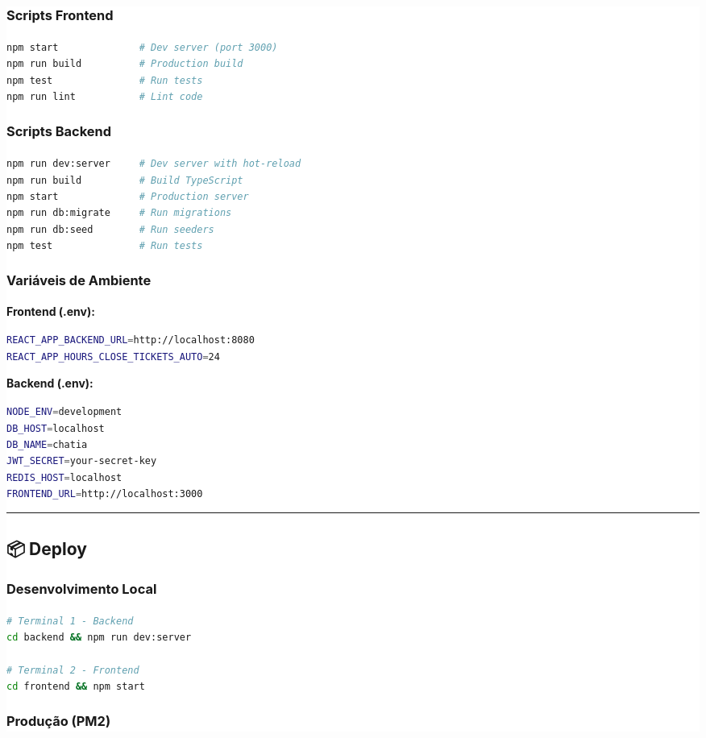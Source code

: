### Scripts Frontend

```bash
npm start              # Dev server (port 3000)
npm run build          # Production build
npm test               # Run tests
npm run lint           # Lint code
```

### Scripts Backend

```bash
npm run dev:server     # Dev server with hot-reload
npm run build          # Build TypeScript
npm start              # Production server
npm run db:migrate     # Run migrations
npm run db:seed        # Run seeders
npm test               # Run tests
```

### Variáveis de Ambiente

**Frontend (.env):**
```bash
REACT_APP_BACKEND_URL=http://localhost:8080
REACT_APP_HOURS_CLOSE_TICKETS_AUTO=24
```

**Backend (.env):**
```bash
NODE_ENV=development
DB_HOST=localhost
DB_NAME=chatia
JWT_SECRET=your-secret-key
REDIS_HOST=localhost
FRONTEND_URL=http://localhost:3000
```

---

## 📦 Deploy

### Desenvolvimento Local

```bash
# Terminal 1 - Backend
cd backend && npm run dev:server

# Terminal 2 - Frontend
cd frontend && npm start
```

### Produção (PM2)
